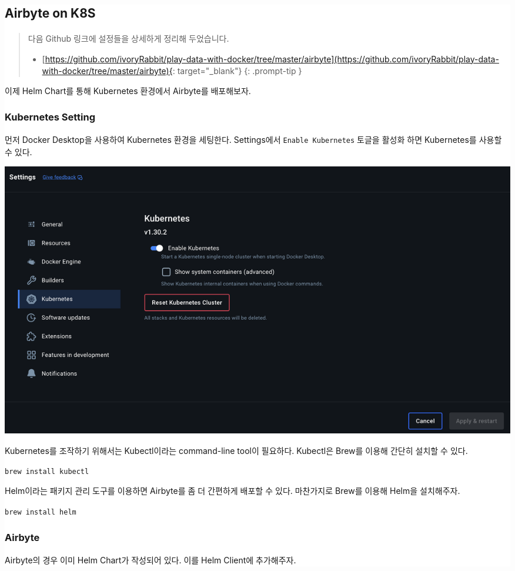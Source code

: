 ## Airbyte on K8S

> 다음 Github 링크에 설정들을 상세하게 정리해 두었습니다.
> - [https://github.com/ivoryRabbit/play-data-with-docker/tree/master/airbyte](https://github.com/ivoryRabbit/play-data-with-docker/tree/master/airbyte){: target="_blank"}
{: .prompt-tip }

이제 Helm Chart를 통해 Kubernetes 환경에서 Airbyte를 배포해보자.

### Kubernetes Setting

먼저 Docker Desktop을 사용하여 Kubernetes 환경을 세팅한다. Settings에서 `Enable Kubernetes` 토글을 활성화 하면 Kubernetes를 사용할 수 있다.

![image_03](/assets/img/posts/2024-10-27/image_03.png)

Kubernetes를 조작하기 위해서는 Kubectl이라는 command-line tool이 필요하다. Kubectl은 Brew를 이용해 간단히 설치할 수 있다.

```shell
brew install kubectl
```

Helm이라는 패키지 관리 도구를 이용하면 Airbyte를 좀 더 간편하게 배포할 수 있다. 마찬가지로 Brew를 이용해 Helm을 설치해주자.

```shell
brew install helm
```

### Airbyte

Airbyte의 경우 이미 Helm Chart가 작성되어 있다. 이를 Helm Client에 추가해주자.
